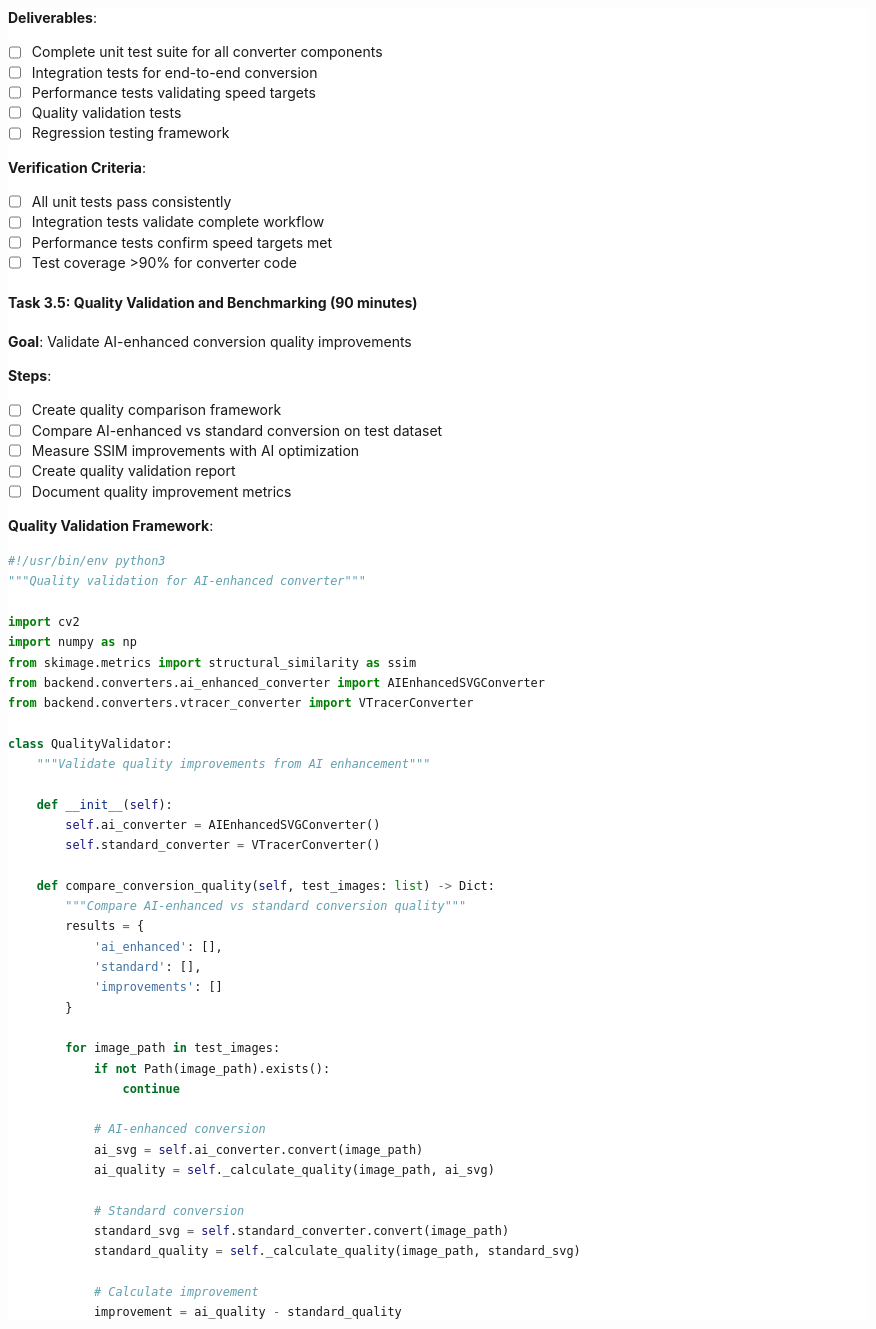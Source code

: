 **Deliverables**:
- [ ] Complete unit test suite for all converter components
- [ ] Integration tests for end-to-end conversion
- [ ] Performance tests validating speed targets
- [ ] Quality validation tests
- [ ] Regression testing framework

**Verification Criteria**:
- [ ] All unit tests pass consistently
- [ ] Integration tests validate complete workflow
- [ ] Performance tests confirm speed targets met
- [ ] Test coverage >90% for converter code

#### **Task 3.5: Quality Validation and Benchmarking** (90 minutes)
**Goal**: Validate AI-enhanced conversion quality improvements

**Steps**:
- [ ] Create quality comparison framework
- [ ] Compare AI-enhanced vs standard conversion on test dataset
- [ ] Measure SSIM improvements with AI optimization
- [ ] Create quality validation report
- [ ] Document quality improvement metrics

**Quality Validation Framework**:
```python
#!/usr/bin/env python3
"""Quality validation for AI-enhanced converter"""

import cv2
import numpy as np
from skimage.metrics import structural_similarity as ssim
from backend.converters.ai_enhanced_converter import AIEnhancedSVGConverter
from backend.converters.vtracer_converter import VTracerConverter

class QualityValidator:
    """Validate quality improvements from AI enhancement"""

    def __init__(self):
        self.ai_converter = AIEnhancedSVGConverter()
        self.standard_converter = VTracerConverter()

    def compare_conversion_quality(self, test_images: list) -> Dict:
        """Compare AI-enhanced vs standard conversion quality"""
        results = {
            'ai_enhanced': [],
            'standard': [],
            'improvements': []
        }

        for image_path in test_images:
            if not Path(image_path).exists():
                continue

            # AI-enhanced conversion
            ai_svg = self.ai_converter.convert(image_path)
            ai_quality = self._calculate_quality(image_path, ai_svg)

            # Standard conversion
            standard_svg = self.standard_converter.convert(image_path)
            standard_quality = self._calculate_quality(image_path, standard_svg)

            # Calculate improvement
            improvement = ai_quality - standard_quality

```
